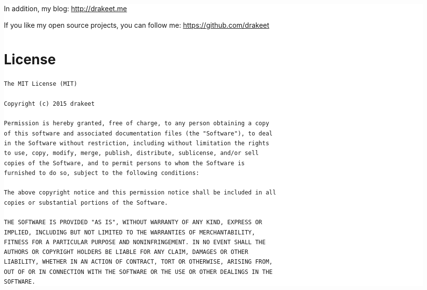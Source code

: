 In addition, my blog: http://drakeet.me

If you like my open source projects, you can follow me: https://github.com/drakeet

License
============

    The MIT License (MIT)

    Copyright (c) 2015 drakeet

    Permission is hereby granted, free of charge, to any person obtaining a copy
    of this software and associated documentation files (the "Software"), to deal
    in the Software without restriction, including without limitation the rights
    to use, copy, modify, merge, publish, distribute, sublicense, and/or sell
    copies of the Software, and to permit persons to whom the Software is
    furnished to do so, subject to the following conditions:

    The above copyright notice and this permission notice shall be included in all
    copies or substantial portions of the Software.

    THE SOFTWARE IS PROVIDED "AS IS", WITHOUT WARRANTY OF ANY KIND, EXPRESS OR
    IMPLIED, INCLUDING BUT NOT LIMITED TO THE WARRANTIES OF MERCHANTABILITY,
    FITNESS FOR A PARTICULAR PURPOSE AND NONINFRINGEMENT. IN NO EVENT SHALL THE
    AUTHORS OR COPYRIGHT HOLDERS BE LIABLE FOR ANY CLAIM, DAMAGES OR OTHER
    LIABILITY, WHETHER IN AN ACTION OF CONTRACT, TORT OR OTHERWISE, ARISING FROM,
    OUT OF OR IN CONNECTION WITH THE SOFTWARE OR THE USE OR OTHER DEALINGS IN THE
    SOFTWARE.
